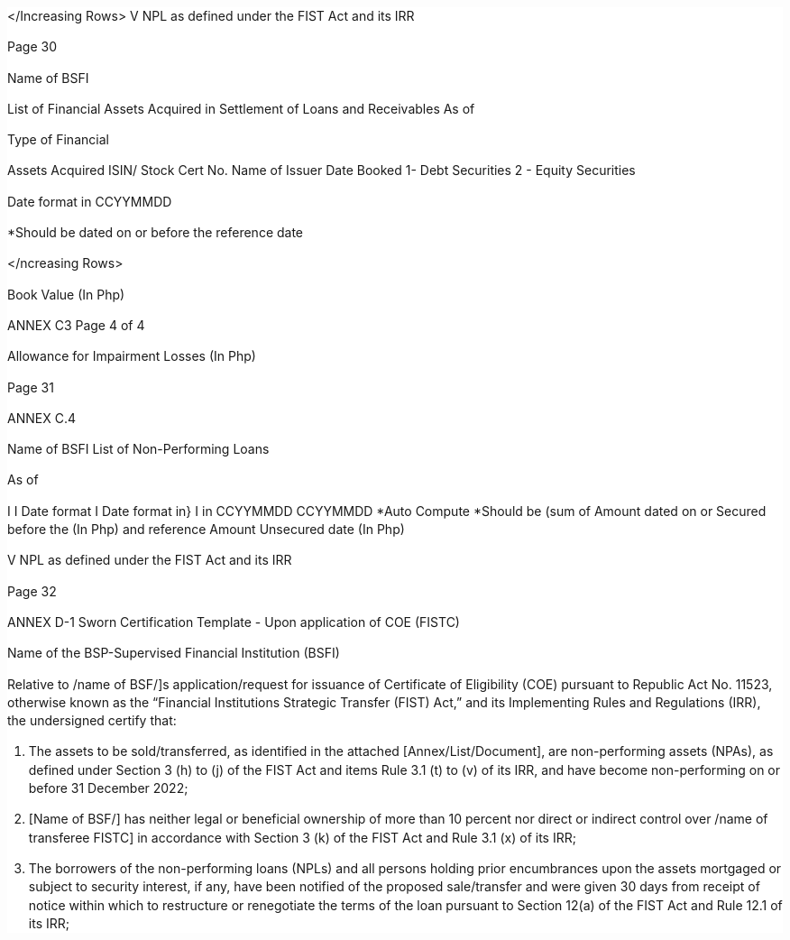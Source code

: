 </Increasing Rows> V NPL as defined under the FIST Act and its IRR

Page 30

Name of BSFI

List of Financial Assets Acquired in Settlement of Loans and Receivables As of

Type of Financial

Assets Acquired ISIN/ Stock Cert No. Name of Issuer Date Booked 1- Debt Securities 2 - Equity Securities

Date format in CCYYMMDD

*Should be dated on or before the reference date

</ncreasing Rows>

Book Value (In Php)

<amount>

ANNEX C3 Page 4 of 4

Allowance for Impairment Losses (In Php)

<amount>

Page 31

ANNEX C.4

Name of BSFI <BSFI Code> List of Non-Performing Loans

As of

<numeric> <numeric> I <amount> I Date format I Date format in} <amount>I <amount> <numeric> <numeric> <amount> <amount> in CCYYMMDD CCYYMMDD *Auto Compute *Should be (sum of Amount dated on or Secured before the (In Php) and reference Amount Unsecured date (In Php)

<Increasing Rows> V NPL as defined under the FIST Act and its IRR

Page 32

ANNEX D-1 Sworn Certification Template - Upon application of COE (FISTC)

Name of the BSP-Supervised Financial Institution (BSFI)

Relative to /name of BSF/]s application/request for issuance of Certificate of Eligibility (COE) pursuant to Republic Act No. 11523, otherwise known as the “Financial Institutions Strategic Transfer (FIST) Act,” and its Implementing Rules and Regulations (IRR), the undersigned certify that:

1. The assets to be sold/transferred, as identified in the attached [Annex/List/Document], are non-performing assets (NPAs), as defined under Section 3 (h) to (j) of the FIST Act and items Rule 3.1 (t) to (v) of its IRR, and have become non-performing on or before 31 December 2022;

2. [Name of BSF/] has neither legal or beneficial ownership of more than 10 percent nor direct or indirect control over /name of transferee FISTC] in accordance with Section 3 (k) of the FIST Act and Rule 3.1 (x) of its IRR;

3. The borrowers of the non-performing loans (NPLs) and all persons holding prior encumbrances upon the assets mortgaged or subject to security interest, if any, have been notified of the proposed sale/transfer and were given 30 days from receipt of notice within which to restructure or renegotiate the terms of the loan pursuant to Section 12(a) of the FIST Act and Rule 12.1 of its IRR;
